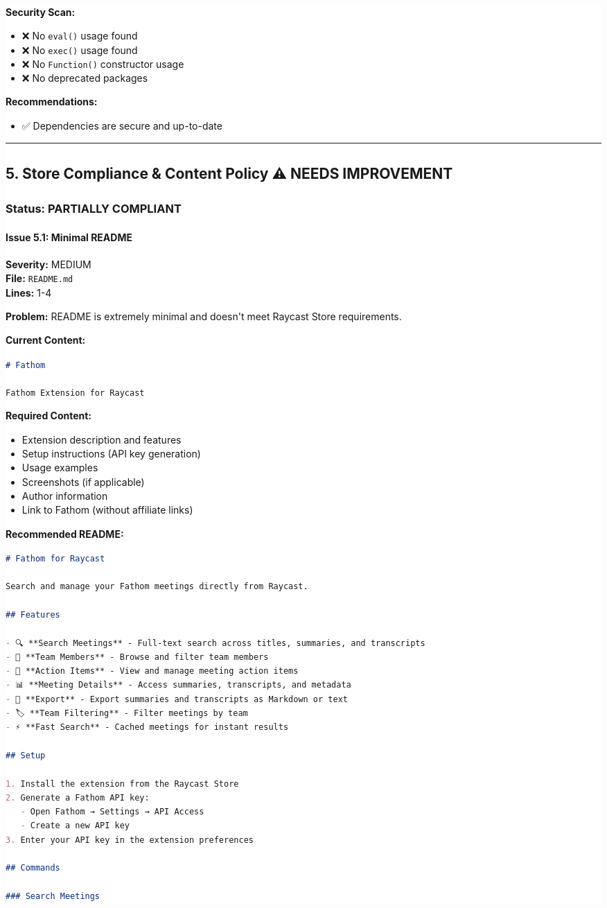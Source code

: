 **Security Scan:**
- ❌ No `eval()` usage found
- ❌ No `exec()` usage found
- ❌ No `Function()` constructor usage
- ❌ No deprecated packages

**Recommendations:**
- ✅ Dependencies are secure and up-to-date

---

## 5. Store Compliance & Content Policy ⚠️ NEEDS IMPROVEMENT

### Status: **PARTIALLY COMPLIANT**

#### Issue 5.1: Minimal README
**Severity:** MEDIUM  
**File:** `README.md`  
**Lines:** 1-4

**Problem:**
README is extremely minimal and doesn't meet Raycast Store requirements.

**Current Content:**
```markdown
# Fathom

Fathom Extension for Raycast
```

**Required Content:**
- Extension description and features
- Setup instructions (API key generation)
- Usage examples
- Screenshots (if applicable)
- Author information
- Link to Fathom (without affiliate links)

**Recommended README:**
```markdown
# Fathom for Raycast

Search and manage your Fathom meetings directly from Raycast.

## Features

- 🔍 **Search Meetings** - Full-text search across titles, summaries, and transcripts
- 👥 **Team Members** - Browse and filter team members
- 📝 **Action Items** - View and manage meeting action items
- 📊 **Meeting Details** - Access summaries, transcripts, and metadata
- 💾 **Export** - Export summaries and transcripts as Markdown or text
- 🏷️ **Team Filtering** - Filter meetings by team
- ⚡ **Fast Search** - Cached meetings for instant results

## Setup

1. Install the extension from the Raycast Store
2. Generate a Fathom API key:
   - Open Fathom → Settings → API Access
   - Create a new API key
3. Enter your API key in the extension preferences

## Commands

### Search Meetings
```